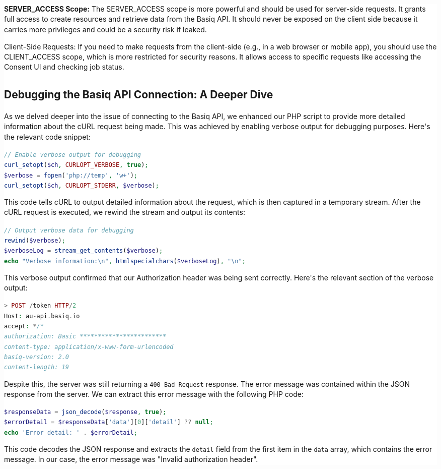**SERVER_ACCESS Scope:** The SERVER_ACCESS scope is more powerful and should be used for server-side requests. It grants full access to create resources and retrieve data from the Basiq API. It should never be exposed on the client side because it carries more privileges and could be a security risk if leaked.

Client-Side Requests: If you need to make requests from the client-side (e.g., in a web browser or mobile app), you should use the CLIENT_ACCESS scope, which is more restricted for security reasons. It allows access to specific requests like accessing the Consent UI and checking job status.


## Debugging the Basiq API Connection: A Deeper Dive

As we delved deeper into the issue of connecting to the Basiq API, we enhanced our PHP script to provide more detailed information about the cURL request being made. This was achieved by enabling verbose output for debugging purposes. Here's the relevant code snippet:

```php
// Enable verbose output for debugging
curl_setopt($ch, CURLOPT_VERBOSE, true);
$verbose = fopen('php://temp', 'w+');
curl_setopt($ch, CURLOPT_STDERR, $verbose);
```

This code tells cURL to output detailed information about the request, which is then captured in a temporary stream. After the cURL request is executed, we rewind the stream and output its contents:

```php
// Output verbose data for debugging
rewind($verbose);
$verboseLog = stream_get_contents($verbose);
echo "Verbose information:\n", htmlspecialchars($verboseLog), "\n";
```

This verbose output confirmed that our Authorization header was being sent correctly. Here's the relevant section of the verbose output:

```php
> POST /token HTTP/2
Host: au-api.basiq.io
accept: */*
authorization: Basic ************************
content-type: application/x-www-form-urlencoded
basiq-version: 2.0
content-length: 19
```

Despite this, the server was still returning a `400 Bad Request` response. The error message was contained within the JSON response from the server. We can extract this error message with the following PHP code:

```php
$responseData = json_decode($response, true);
$errorDetail = $responseData['data'][0]['detail'] ?? null;
echo 'Error detail: ' . $errorDetail;
```

This code decodes the JSON response and extracts the `detail` field from the first item in the `data` array, which contains the error message. In our case, the error message was "Invalid authorization header".
